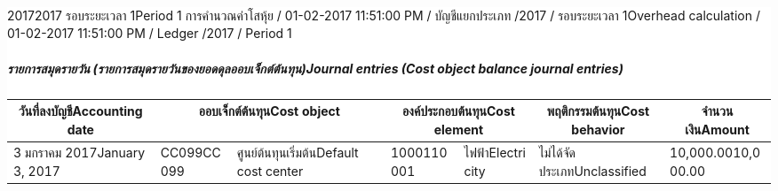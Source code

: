 <td><span data-ttu-id="c0b5e-167">2017</span><span class="sxs-lookup"><span data-stu-id="c0b5e-167">2017</span></span></td>
<td><span data-ttu-id="c0b5e-168">รอบระยะเวลา 1</span><span class="sxs-lookup"><span data-stu-id="c0b5e-168">Period 1</span></span></td>
<td><span data-ttu-id="c0b5e-169">การคำนวณค่าโสหุ้ย / 01-02-2017 11:51:00 PM / บัญชีแยกประเภท /2017 / รอบระยะเวลา 1</span><span class="sxs-lookup"><span data-stu-id="c0b5e-169">Overhead calculation / 01-02-2017 11:51:00 PM / Ledger /2017 / Period 1</span></span></td>
</tr>
</tbody>
</table>

##### <a name="journal-entries-cost-object-balance-journal-entries"></a><span data-ttu-id="c0b5e-170">รายการสมุดรายวัน (รายการสมุดรายวันของยอดดุลออบเจ็กต์ต้นทุน)</span><span class="sxs-lookup"><span data-stu-id="c0b5e-170">Journal entries (Cost object balance journal entries)</span></span>

<table>
<thead>
<tr>
<th><span data-ttu-id="c0b5e-171">วันที่ลงบัญชี</span><span class="sxs-lookup"><span data-stu-id="c0b5e-171">Accounting date</span></span></th>
<th colspan="2"><span data-ttu-id="c0b5e-172">ออบเจ็กต์ต้นทุน</span><span class="sxs-lookup"><span data-stu-id="c0b5e-172">Cost object</span></span></th>
<th colspan="2"><span data-ttu-id="c0b5e-173">องค์ประกอบต้นทุน</span><span class="sxs-lookup"><span data-stu-id="c0b5e-173">Cost element</span></span></th>
<th><span data-ttu-id="c0b5e-174">พฤติกรรมต้นทุน</span><span class="sxs-lookup"><span data-stu-id="c0b5e-174">Cost behavior</span></span></th>
<th><span data-ttu-id="c0b5e-175">จำนวนเงิน</span><span class="sxs-lookup"><span data-stu-id="c0b5e-175">Amount</span></span></th>
</tr>
</thead>
<tbody>
<tr>
<td><span data-ttu-id="c0b5e-176">3 มกราคม 2017</span><span class="sxs-lookup"><span data-stu-id="c0b5e-176">January 3, 2017</span></span></td>
<td><span data-ttu-id="c0b5e-177">CC099</span><span class="sxs-lookup"><span data-stu-id="c0b5e-177">CC099</span></span></td>
<td><span data-ttu-id="c0b5e-178">ศูนย์ต้นทุนเริ่มต้น</span><span class="sxs-lookup"><span data-stu-id="c0b5e-178">Default cost center</span></span></td>
<td><span data-ttu-id="c0b5e-179">10001</span><span class="sxs-lookup"><span data-stu-id="c0b5e-179">10001</span></span></td>
<td><span data-ttu-id="c0b5e-180">ไฟฟ้า</span><span class="sxs-lookup"><span data-stu-id="c0b5e-180">Electricity</span></span></td>
<td><span data-ttu-id="c0b5e-181">ไม่ได้จัดประเภท</span><span class="sxs-lookup"><span data-stu-id="c0b5e-181">Unclassified</span></span></td>
<td><span data-ttu-id="c0b5e-182">10,000.00</span><span class="sxs-lookup"><span data-stu-id="c0b5e-182">10,000.00</span></span></td>
</tr>
</tbody>
</table>
